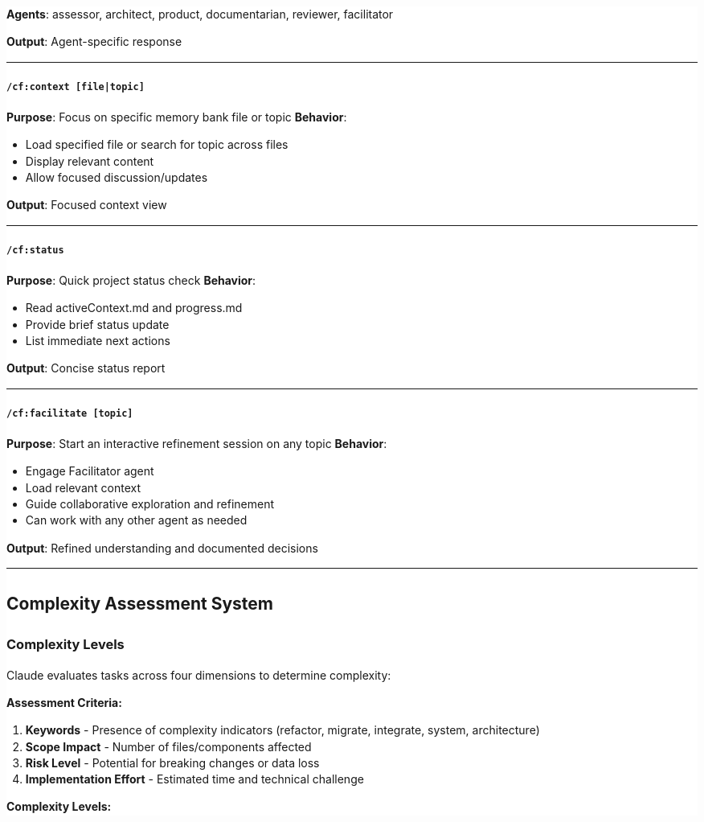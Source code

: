 **Agents**: assessor, architect, product, documentarian, reviewer, facilitator

**Output**: Agent-specific response

---

#### `/cf:context [file|topic]`
**Purpose**: Focus on specific memory bank file or topic
**Behavior**:
- Load specified file or search for topic across files
- Display relevant content
- Allow focused discussion/updates

**Output**: Focused context view

---

#### `/cf:status`
**Purpose**: Quick project status check
**Behavior**:
- Read activeContext.md and progress.md
- Provide brief status update
- List immediate next actions

**Output**: Concise status report

---

#### `/cf:facilitate [topic]`
**Purpose**: Start an interactive refinement session on any topic
**Behavior**:
- Engage Facilitator agent
- Load relevant context
- Guide collaborative exploration and refinement
- Can work with any other agent as needed

**Output**: Refined understanding and documented decisions

---

## Complexity Assessment System

### Complexity Levels

Claude evaluates tasks across four dimensions to determine complexity:

**Assessment Criteria:**
1. **Keywords** - Presence of complexity indicators (refactor, migrate, integrate, system, architecture)
2. **Scope Impact** - Number of files/components affected
3. **Risk Level** - Potential for breaking changes or data loss
4. **Implementation Effort** - Estimated time and technical challenge

**Complexity Levels:**
